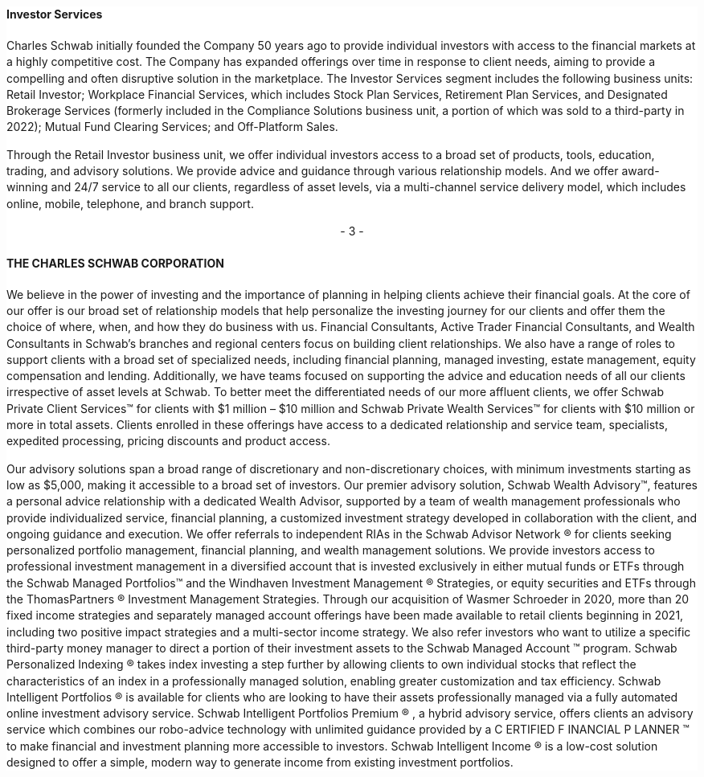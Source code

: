 #### Investor Services
Charles Schwab initially founded the Company 50 years ago to provide individual investors with access to the financial markets at a highly competitive cost. The Company has expanded offerings over time in response to client needs, aiming to provide a compelling and often disruptive solution in the marketplace. The Investor Services segment includes the following business units: Retail Investor; Workplace Financial Services, which includes Stock Plan Services, Retirement Plan Services, and Designated Brokerage Services (formerly included in the Compliance Solutions business unit, a portion of which was sold to a third-party in 2022); Mutual Fund Clearing Services; and Off-Platform Sales.

Through the Retail Investor business unit, we offer individual investors access to a broad set of products, tools, education, trading, and advisory solutions. We provide advice and guidance through various relationship models. And we offer award-winning and 24/7 service to all our clients, regardless of asset levels, via a multi-channel service delivery model, which includes online, mobile, telephone, and branch support.

<div align='center'>- 3 -</div>

#### THE CHARLES SCHWAB CORPORATION
We believe in the power of investing and the importance of planning in helping clients achieve their financial goals. At the core of our offer is our broad set of relationship models that help personalize the investing journey for our clients and offer them the choice of where, when, and how they do business with us. Financial Consultants, Active Trader Financial Consultants, and Wealth Consultants in Schwab’s branches and regional centers focus on building client relationships. We also have a range of roles to support clients with a broad set of specialized needs, including financial planning, managed investing, estate management, equity compensation and lending. Additionally, we have teams focused on supporting the advice and education needs of all our clients irrespective of asset levels at Schwab. To better meet the differentiated needs of our more affluent clients, we offer Schwab Private Client Services™ for clients with $1 million – $10 million and Schwab Private Wealth Services™ for clients with $10 million or more in total assets. Clients enrolled in these offerings have access to a dedicated relationship and service team, specialists, expedited processing, pricing discounts and product access.

Our advisory solutions span a broad range of discretionary and non-discretionary choices, with minimum investments starting as low as $5,000, making it accessible to a broad set of investors. Our premier advisory solution, Schwab Wealth Advisory™, features a personal advice relationship with a dedicated Wealth Advisor, supported by a team of wealth management professionals who provide individualized service, financial planning, a customized investment strategy developed in collaboration with the client, and ongoing guidance and execution. We offer referrals to independent RIAs in the Schwab Advisor Network ® for clients seeking personalized portfolio management, financial planning, and wealth management solutions. We provide investors access to professional investment management in a diversified account that is invested exclusively in either mutual funds or ETFs through the Schwab Managed Portfolios™ and the Windhaven Investment Management ® Strategies, or equity securities and ETFs through the ThomasPartners ® Investment Management Strategies. Through our acquisition of Wasmer Schroeder in 2020, more than 20 fixed income strategies and separately managed account offerings have been made available to retail clients beginning in 2021, including two positive impact strategies and a multi-sector income strategy. We also refer investors who want to utilize a specific third-party money manager to direct a portion of their investment assets to the Schwab Managed Account ™ program. Schwab Personalized Indexing ® takes index investing a step further by allowing clients to own individual stocks that reflect the characteristics of an index in a professionally managed solution, enabling greater customization and tax efficiency. Schwab Intelligent Portfolios ® is available for clients who are looking to have their assets professionally managed via a fully automated online investment advisory service. Schwab Intelligent Portfolios Premium ® , a hybrid advisory service, offers clients an advisory service which combines our robo-advice technology with unlimited guidance provided by a C ERTIFIED F INANCIAL P LANNER ™ to make financial and investment planning more accessible to investors. Schwab Intelligent Income ® is a low-cost solution designed to offer a simple, modern way to generate income from existing investment portfolios.
